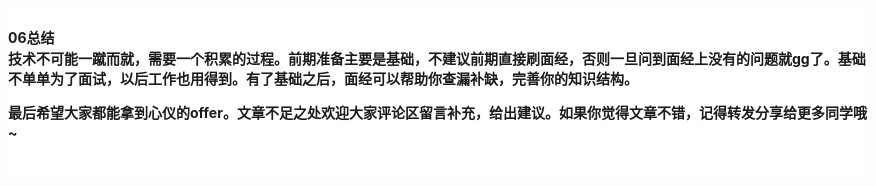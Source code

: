    <br/>
  </strong>
 </div>
 <div>
  <strong>
   06总结
  </strong>
 </div>
 <div>
  <strong>
   技术不可能一蹴而就，需要一个积累的过程。前期准备主要是基础，不建议前期直接刷面经，否则一旦问到面经上没有的问题就gg了。基础不单单为了面试，以后工作也用得到。有了基础之后，面经可以帮助你查漏补缺，完善你的知识结构。
  </strong>
 </div>
 <p>
  <strong>
   最后希望大家都能拿到心仪的offer。文章不足之处欢迎大家评论区留言补充，给出建议。如果你觉得文章不错，记得转发分享给更多同学哦~
  </strong>
 </p>
 <p>
  <strong>
   <br/>
  </strong>
 </p>
</div>
